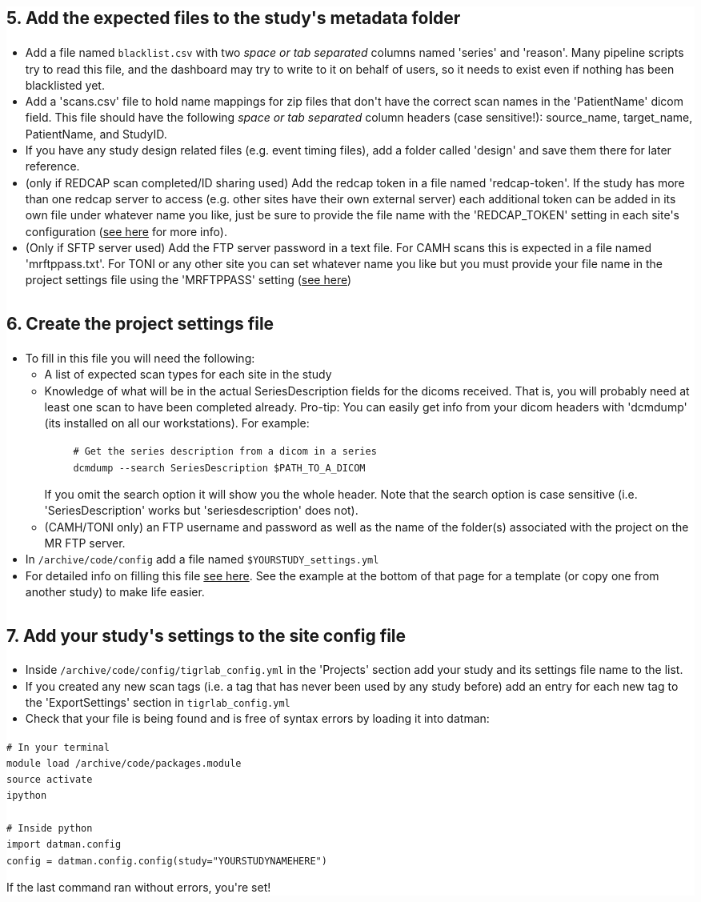## 5. Add the expected files to the study's metadata folder
  - Add a file named `blacklist.csv` with two _space or tab separated_ columns named 'series' and 'reason'. Many pipeline scripts try to read this file, and the dashboard may try to write to it on behalf of users, so it needs to exist even if nothing has been blacklisted yet.
  - Add a 'scans.csv' file to hold name mappings for zip files that don't have the correct scan names in the 'PatientName' dicom field. This file should have the following _space or tab separated_ column headers (case sensitive!): source_name, target_name, PatientName, and StudyID.
  - If you have any study design related files (e.g. event timing files), add a folder called 'design' and save them there for later reference.
  - (only if REDCAP scan completed/ID sharing used) Add the redcap token in a file named 'redcap-token'. If the study has more than one redcap server to access (e.g. other sites have their own external server) each additional token can be added in its own file under whatever name you like, just be sure to provide the file name with the 'REDCAP_TOKEN' setting in each site's configuration ([see here](https://github.com/TIGRLab/datman/wiki/Study-Config#redcap-settings) for more info).
  - (Only if SFTP server used) Add the FTP server password in a text file. For CAMH scans this is expected in a file named 'mrftppass.txt'. For TONI or any other site you can set whatever name you like but you must provide your file name in the project settings file using the 'MRFTPPASS' setting ([see here](https://github.com/TIGRLab/datman/wiki/Study-Config#unique-site-sftp-server))

## 6. Create the project settings file  
  - To fill in this file you will need the following:  
    - A list of expected scan types for each site in the study
    - Knowledge of what will be in the actual SeriesDescription fields for the dicoms received. That is, you will probably need at least one scan to have been completed already. Pro-tip: You can easily get info from your dicom headers with 'dcmdump' (its installed on all our workstations). For example: 
      ```shell
           # Get the series description from a dicom in a series
           dcmdump --search SeriesDescription $PATH_TO_A_DICOM
      ```
      If you omit the search option it will show you the whole header. Note that the search option is case sensitive (i.e. 'SeriesDescription' works but 'seriesdescription' does not).
    - (CAMH/TONI only) an FTP username and password as well as the name of the folder(s) associated with the project on the MR FTP server.
  - In `/archive/code/config` add a file named `$YOURSTUDY_settings.yml`
  - For detailed info on filling this file [see here](https://github.com/TIGRLab/datman/wiki/Study-Config). See the example at the bottom of that page for a template (or copy one from another study) to make life easier.

## 7. Add your study's settings to the site config file  
  - Inside `/archive/code/config/tigrlab_config.yml` in the 'Projects' section add your study and its settings file name to the list.
  - If you created any new scan tags (i.e. a tag that has never been used by any study before) add an entry for each new tag to the 'ExportSettings' section in `tigrlab_config.yml`
  - Check that your file is being found and is free of syntax errors by loading it into datman:
```shell
# In your terminal
module load /archive/code/packages.module
source activate
ipython

# Inside python
import datman.config
config = datman.config.config(study="YOURSTUDYNAMEHERE")
```
If the last command ran without errors, you're set!

